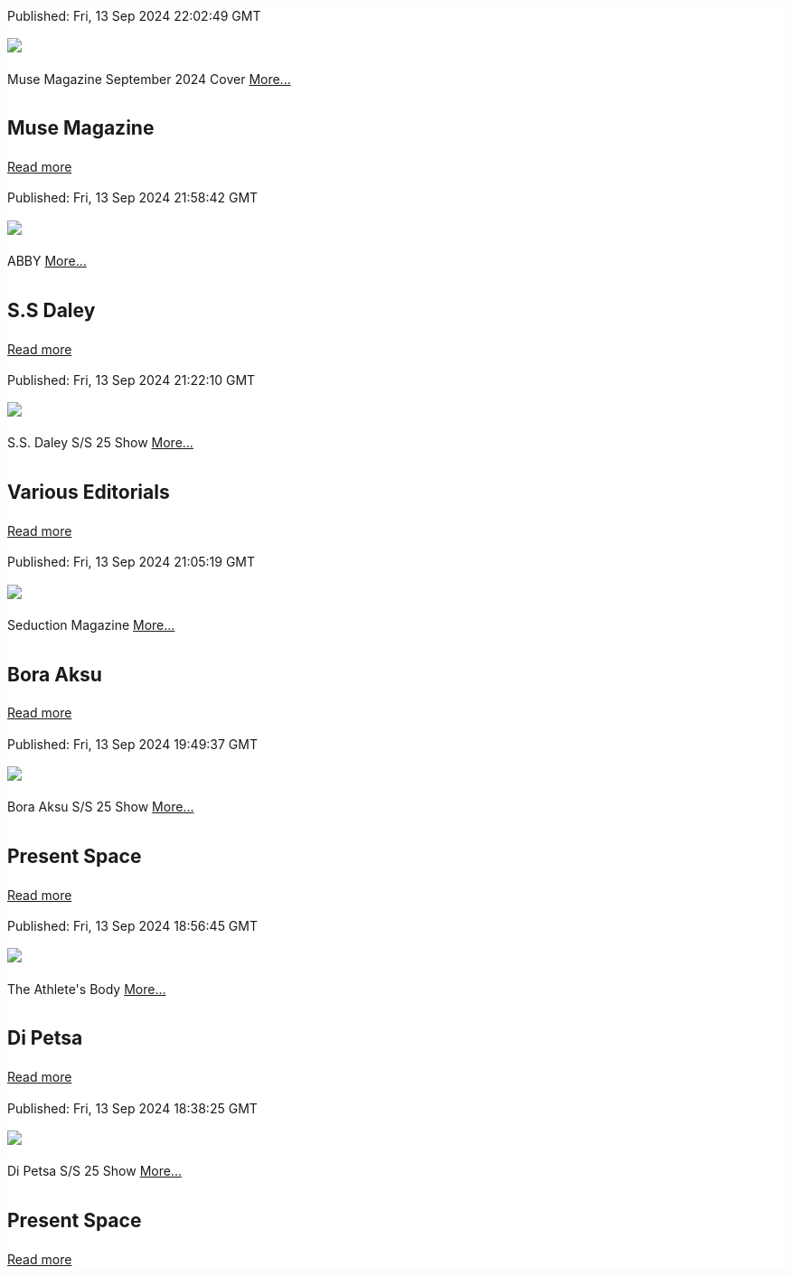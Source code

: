 Published: Fri, 13 Sep 2024 22:02:49 GMT

<p><img src="https://i.mdel.net/i/db/2024/9/2329097/2329097-800w.jpg" /></p>Muse Magazine September 2024 Cover <a href="https://models.com/work/muse-magazine-muse-magazine-september-2024-cover" title="Muse Magazine September 2024 Cover">More...</a>

## Muse Magazine
[Read more](https://models.com/work/muse-magazine-abby)

Published: Fri, 13 Sep 2024 21:58:42 GMT

<p><img src="https://i.mdel.net/i/db/2024/9/2329087/2329087-800w.jpg" /></p>ABBY <a href="https://models.com/work/muse-magazine-abby" title="ABBY">More...</a>

## S.S Daley
[Read more](https://models.com/work/ss-daley-ss-daley-ss-25-show)

Published: Fri, 13 Sep 2024 21:22:10 GMT

<p><img src="https://i.mdel.net/i/db/2024/9/2329895/2329895-800w.jpg" /></p>S.S. Daley S/S 25 Show <a href="https://models.com/work/ss-daley-ss-daley-ss-25-show" title="S.S. Daley S/S 25 Show">More...</a>

## Various Editorials
[Read more](https://models.com/work/various-editorials-seduction-magazine)

Published: Fri, 13 Sep 2024 21:05:19 GMT

<p><img src="https://i.mdel.net/i/db/2024/9/2329077/2329077-800w.jpg" /></p>Seduction Magazine <a href="https://models.com/work/various-editorials-seduction-magazine" title="Seduction Magazine">More...</a>

## Bora Aksu
[Read more](https://models.com/work/bora-aksu-bora-aksu-ss-25-show)

Published: Fri, 13 Sep 2024 19:49:37 GMT

<p><img src="https://i.mdel.net/i/db/2024/9/2329646/2329646-800w.jpg" /></p>Bora Aksu S/S 25 Show <a href="https://models.com/work/bora-aksu-bora-aksu-ss-25-show" title="Bora Aksu S/S 25 Show">More...</a>

## Present Space
[Read more](https://models.com/work/present-space-the-athletes-body)

Published: Fri, 13 Sep 2024 18:56:45 GMT

<p><img src="https://i.mdel.net/i/db/2024/9/2329027/2329027-800w.jpg" /></p>The Athlete's Body <a href="https://models.com/work/present-space-the-athletes-body" title="The Athlete's Body">More...</a>

## Di Petsa
[Read more](https://models.com/work/di-petsa-di-petsa-ss-25-show)

Published: Fri, 13 Sep 2024 18:38:25 GMT

<p><img src="https://i.mdel.net/i/db/2024/9/2329677/2329677-800w.jpg" /></p>Di Petsa S/S 25 Show <a href="https://models.com/work/di-petsa-di-petsa-ss-25-show" title="Di Petsa S/S 25 Show">More...</a>

## Present Space
[Read more](https://models.com/work/present-space-in-the-mood)
